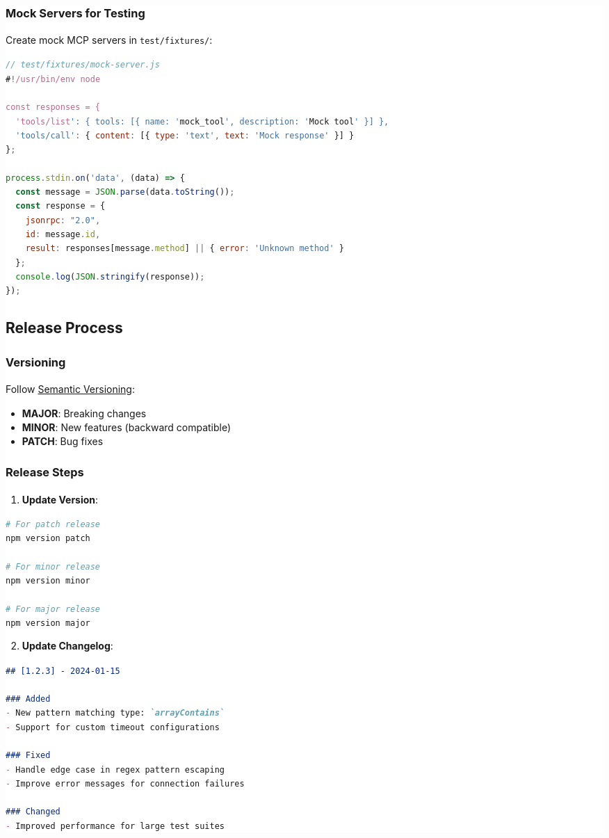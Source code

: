 ```javascript
```

### Mock Servers for Testing

Create mock MCP servers in `test/fixtures/`:

```javascript
// test/fixtures/mock-server.js
#!/usr/bin/env node

const responses = {
  'tools/list': { tools: [{ name: 'mock_tool', description: 'Mock tool' }] },
  'tools/call': { content: [{ type: 'text', text: 'Mock response' }] }
};

process.stdin.on('data', (data) => {
  const message = JSON.parse(data.toString());
  const response = {
    jsonrpc: "2.0",
    id: message.id,
    result: responses[message.method] || { error: 'Unknown method' }
  };
  console.log(JSON.stringify(response));
});
```

## Release Process

### Versioning
Follow [Semantic Versioning](https://semver.org/):
- **MAJOR**: Breaking changes
- **MINOR**: New features (backward compatible)
- **PATCH**: Bug fixes

### Release Steps

1. **Update Version**:
```bash
# For patch release
npm version patch

# For minor release  
npm version minor

# For major release
npm version major
```

2. **Update Changelog**:
```markdown
## [1.2.3] - 2024-01-15

### Added
- New pattern matching type: `arrayContains`
- Support for custom timeout configurations

### Fixed
- Handle edge case in regex pattern escaping
- Improve error messages for connection failures

### Changed
- Improved performance for large test suites
```
